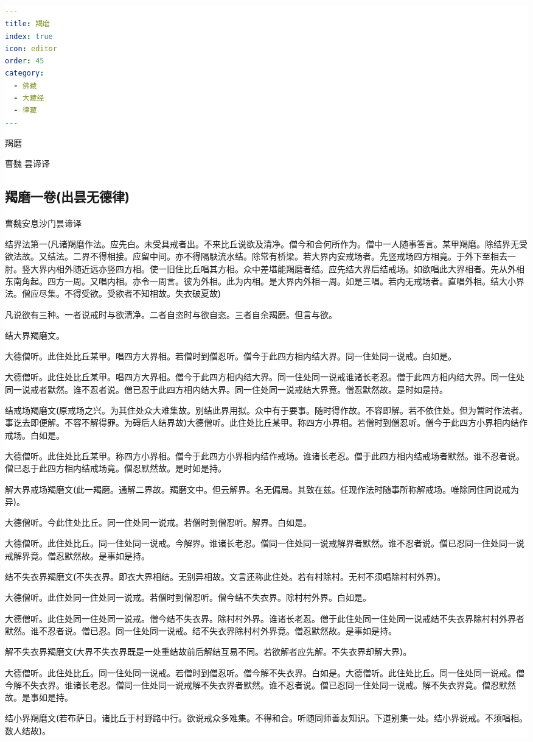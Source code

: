 ```yaml
---
title: 羯磨
index: true
icon: editor
order: 45
category:
  - 佛藏
  - 大藏经
  - 律藏
---
```


  羯磨  

曹魏 昙谛译  

## 羯磨一卷(出昙无德律)  

曹魏安息沙门昙谛译  

结界法第一(凡诸羯磨作法。应先白。未受具戒者出。不来比丘说欲及清净。僧今和合何所作为。僧中一人随事答言。某甲羯磨。除结界无受欲法故。又结法。二界不得相接。应留中间。亦不得隔駃流水结。除常有桥梁。若大界内安戒场者。先竖戒场四方相竟。于外下至相去一肘。竖大界内相外随近远亦竖四方相。使一旧住比丘唱其方相。众中差堪能羯磨者结。应先结大界后结戒场。如欲唱此大界相者。先从外相东南角起。四方一周。又唱内相。亦令一周言。彼为外相。此为内相。是大界内外相一周。如是三唱。若内无戒场者。直唱外相。结大小界法。僧应尽集。不得受欲。受欲者不知相故。失衣破夏故)  

凡说欲有三种。一者说戒时与欲清净。二者自恣时与欲自恣。三者自余羯磨。但言与欲。  

结大界羯磨文。  

大德僧听。此住处比丘某甲。唱四方大界相。若僧时到僧忍听。僧今于此四方相内结大界。同一住处同一说戒。白如是。  

大德僧听。此住处比丘某甲。唱四方大界相。僧今于此四方相内结大界。同一住处同一说戒谁诸长老忍。僧于此四方相内结大界。同一住处同一说戒者默然。谁不忍者说。僧已忍于此四方相内结大界。同一住处同一说戒结大界竟。僧忍默然故。是时如是持。  

结戒场羯磨文(原戒场之兴。为其住处众大难集故。别结此界用拟。众中有于要事。随时得作故。不容即解。若不依住处。但为暂时作法者。事讫去即便解。不容不解得罪。为碍后人结界故)大德僧听。此住处比丘某甲。称四方小界相。若僧时到僧忍听。僧今于此四方小界相内结作戒场。白如是。  

大德僧听。此住处比丘某甲。称四方小界相。僧今于此四方小界相内结作戒场。谁诸长老忍。僧于此四方相内结戒场者默然。谁不忍者说。僧已忍于此四方相内结戒场竟。僧忍默然故。是时如是持。  

解大界戒场羯磨文(此一羯磨。通解二界故。羯磨文中。但云解界。名无偏局。其致在兹。任现作法时随事所称解戒场。唯除同住同说戒为异)。  

大德僧听。今此住处比丘。同一住处同一说戒。若僧时到僧忍听。解界。白如是。  

大德僧听。此住处比丘。同一住处同一说戒。今解界。谁诸长老忍。僧同一住处同一说戒解界者默然。谁不忍者说。僧已忍同一住处同一说戒解界竟。僧忍默然故。是事如是持。  

结不失衣界羯磨文(不失衣界。即衣大界相结。无别异相故。文言还称此住处。若有村除村。无村不须唱除村村外界)。  

大德僧听。此住处同一住处同一说戒。若僧时到僧忍听。僧今结不失衣界。除村村外界。白如是。  

大德僧听。此住处同一住处同一说戒。僧今结不失衣界。除村村外界。谁诸长老忍。僧于此住处同一住处同一说戒结不失衣界除村村外界者默然。谁不忍者说。僧已忍。同一住处同一说戒。结不失衣界除村村外界竟。僧忍默然故。是事如是持。  

解不失衣界羯磨文(大界不失衣界既是一处重结故前后解结互易不同。若欲解者应先解。不失衣界却解大界)。  

大德僧听。此住处比丘。同一住处同一说戒。若僧时到僧忍听。僧今解不失衣界。白如是。大德僧听。此住处比丘。同一住处同一说戒。僧今解不失衣界。谁诸长老忍。僧同一住处同一说戒解不失衣界者默然。谁不忍者说。僧已忍同一住处同一说戒。解不失衣界竟。僧忍默然故。是事如是持。  

结小界羯磨文(若布萨日。诸比丘于村野路中行。欲说戒众多难集。不得和合。听随同师善友知识。下道别集一处。结小界说戒。不须唱相。数人结故)。  
